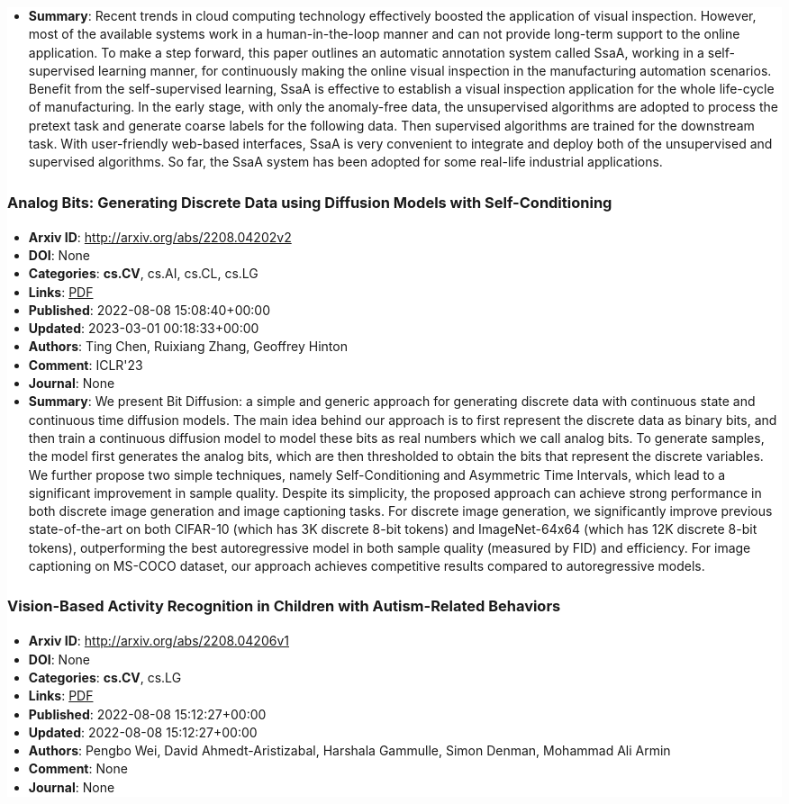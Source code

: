 - **Summary**: Recent trends in cloud computing technology effectively boosted the application of visual inspection. However, most of the available systems work in a human-in-the-loop manner and can not provide long-term support to the online application. To make a step forward, this paper outlines an automatic annotation system called SsaA, working in a self-supervised learning manner, for continuously making the online visual inspection in the manufacturing automation scenarios. Benefit from the self-supervised learning, SsaA is effective to establish a visual inspection application for the whole life-cycle of manufacturing. In the early stage, with only the anomaly-free data, the unsupervised algorithms are adopted to process the pretext task and generate coarse labels for the following data. Then supervised algorithms are trained for the downstream task. With user-friendly web-based interfaces, SsaA is very convenient to integrate and deploy both of the unsupervised and supervised algorithms. So far, the SsaA system has been adopted for some real-life industrial applications.



### Analog Bits: Generating Discrete Data using Diffusion Models with Self-Conditioning
- **Arxiv ID**: http://arxiv.org/abs/2208.04202v2
- **DOI**: None
- **Categories**: **cs.CV**, cs.AI, cs.CL, cs.LG
- **Links**: [PDF](http://arxiv.org/pdf/2208.04202v2)
- **Published**: 2022-08-08 15:08:40+00:00
- **Updated**: 2023-03-01 00:18:33+00:00
- **Authors**: Ting Chen, Ruixiang Zhang, Geoffrey Hinton
- **Comment**: ICLR'23
- **Journal**: None
- **Summary**: We present Bit Diffusion: a simple and generic approach for generating discrete data with continuous state and continuous time diffusion models. The main idea behind our approach is to first represent the discrete data as binary bits, and then train a continuous diffusion model to model these bits as real numbers which we call analog bits. To generate samples, the model first generates the analog bits, which are then thresholded to obtain the bits that represent the discrete variables. We further propose two simple techniques, namely Self-Conditioning and Asymmetric Time Intervals, which lead to a significant improvement in sample quality. Despite its simplicity, the proposed approach can achieve strong performance in both discrete image generation and image captioning tasks. For discrete image generation, we significantly improve previous state-of-the-art on both CIFAR-10 (which has 3K discrete 8-bit tokens) and ImageNet-64x64 (which has 12K discrete 8-bit tokens), outperforming the best autoregressive model in both sample quality (measured by FID) and efficiency. For image captioning on MS-COCO dataset, our approach achieves competitive results compared to autoregressive models.



### Vision-Based Activity Recognition in Children with Autism-Related Behaviors
- **Arxiv ID**: http://arxiv.org/abs/2208.04206v1
- **DOI**: None
- **Categories**: **cs.CV**, cs.LG
- **Links**: [PDF](http://arxiv.org/pdf/2208.04206v1)
- **Published**: 2022-08-08 15:12:27+00:00
- **Updated**: 2022-08-08 15:12:27+00:00
- **Authors**: Pengbo Wei, David Ahmedt-Aristizabal, Harshala Gammulle, Simon Denman, Mohammad Ali Armin
- **Comment**: None
- **Journal**: None